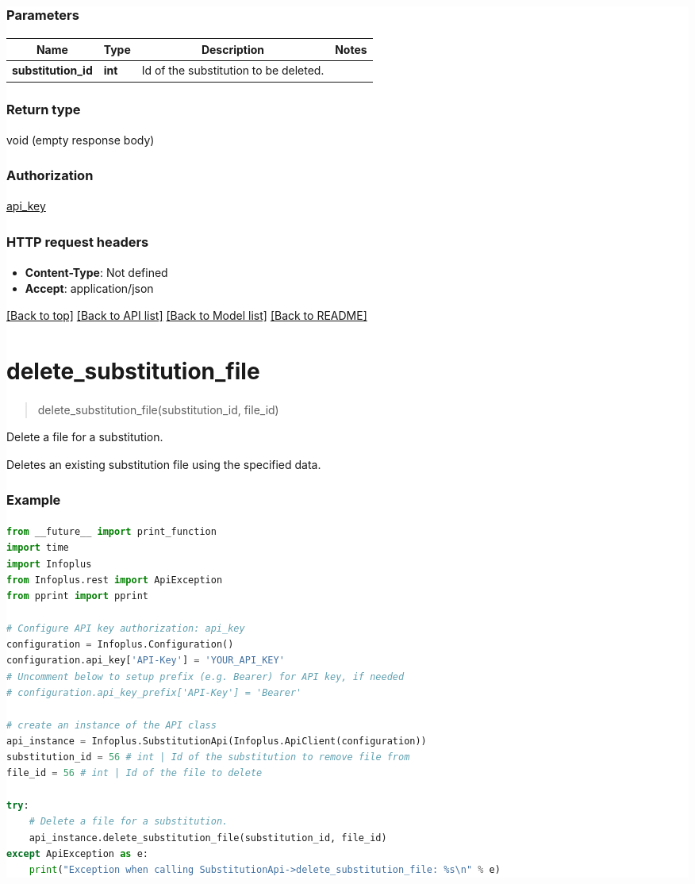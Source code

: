 ### Parameters

Name | Type | Description  | Notes
------------- | ------------- | ------------- | -------------
 **substitution_id** | **int**| Id of the substitution to be deleted. | 

### Return type

void (empty response body)

### Authorization

[api_key](../README.md#api_key)

### HTTP request headers

 - **Content-Type**: Not defined
 - **Accept**: application/json

[[Back to top]](#) [[Back to API list]](../README.md#documentation-for-api-endpoints) [[Back to Model list]](../README.md#documentation-for-models) [[Back to README]](../README.md)

# **delete_substitution_file**
> delete_substitution_file(substitution_id, file_id)

Delete a file for a substitution.

Deletes an existing substitution file using the specified data.

### Example
```python
from __future__ import print_function
import time
import Infoplus
from Infoplus.rest import ApiException
from pprint import pprint

# Configure API key authorization: api_key
configuration = Infoplus.Configuration()
configuration.api_key['API-Key'] = 'YOUR_API_KEY'
# Uncomment below to setup prefix (e.g. Bearer) for API key, if needed
# configuration.api_key_prefix['API-Key'] = 'Bearer'

# create an instance of the API class
api_instance = Infoplus.SubstitutionApi(Infoplus.ApiClient(configuration))
substitution_id = 56 # int | Id of the substitution to remove file from
file_id = 56 # int | Id of the file to delete

try:
    # Delete a file for a substitution.
    api_instance.delete_substitution_file(substitution_id, file_id)
except ApiException as e:
    print("Exception when calling SubstitutionApi->delete_substitution_file: %s\n" % e)
```
